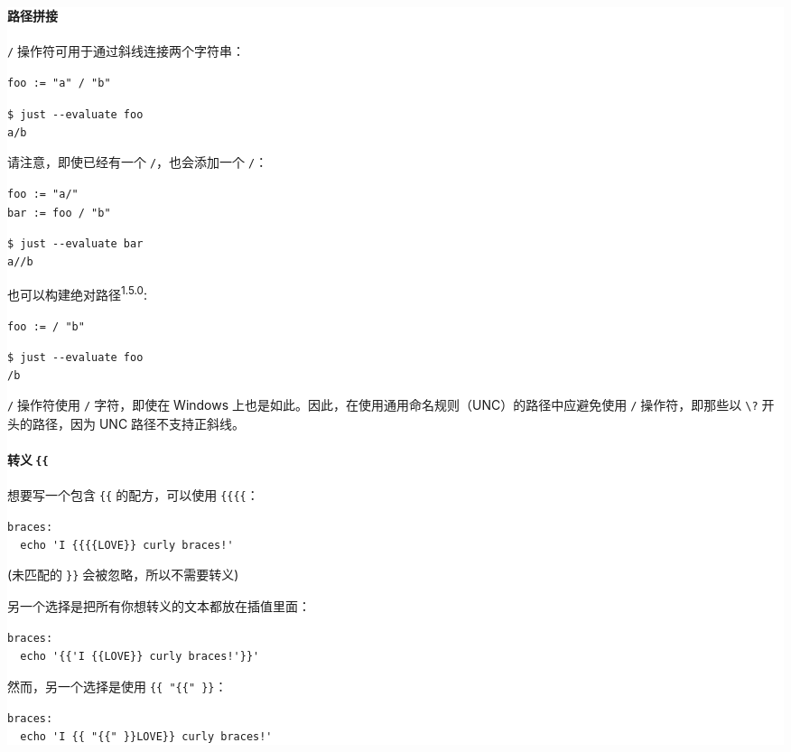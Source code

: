 #### 路径拼接

`/` 操作符可用于通过斜线连接两个字符串：

```just
foo := "a" / "b"
```

```
$ just --evaluate foo
a/b
```

请注意，即使已经有一个 `/`，也会添加一个 `/`：

```just
foo := "a/"
bar := foo / "b"
```

```
$ just --evaluate bar
a//b
```

也可以构建绝对路径<sup>1.5.0</sup>:

```just
foo := / "b"
```

```
$ just --evaluate foo
/b
```

`/` 操作符使用 `/` 字符，即使在 Windows 上也是如此。因此，在使用通用命名规则（UNC）的路径中应避免使用 `/` 操作符，即那些以 `\?` 开头的路径，因为 UNC 路径不支持正斜线。

#### 转义 `{{`

想要写一个包含  `{{` 的配方，可以使用 `{{{{`：

```just
braces:
  echo 'I {{{{LOVE}} curly braces!'
```

(未匹配的 `}}` 会被忽略，所以不需要转义)

另一个选择是把所有你想转义的文本都放在插值里面：

```just
braces:
  echo '{{'I {{LOVE}} curly braces!'}}'
```

然而，另一个选择是使用  `{{ "{{" }}`：

```just
braces:
  echo 'I {{ "{{" }}LOVE}} curly braces!'
```
